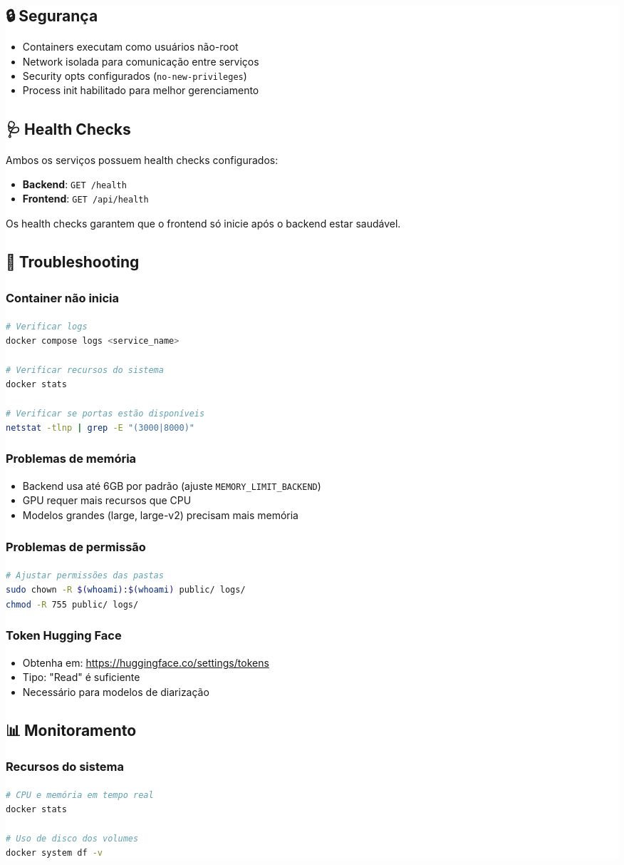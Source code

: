 ## 🔒 Segurança

- Containers executam como usuários não-root
- Network isolada para comunicação entre serviços
- Security opts configurados (`no-new-privileges`)
- Process init habilitado para melhor gerenciamento

## 🩺 Health Checks

Ambos os serviços possuem health checks configurados:

- **Backend**: `GET /health`
- **Frontend**: `GET /api/health`

Os health checks garantem que o frontend só inicie após o backend estar saudável.

## 🐛 Troubleshooting

### Container não inicia
```bash
# Verificar logs
docker compose logs <service_name>

# Verificar recursos do sistema
docker stats

# Verificar se portas estão disponíveis
netstat -tlnp | grep -E "(3000|8000)"
```

### Problemas de memória
- Backend usa até 6GB por padrão (ajuste `MEMORY_LIMIT_BACKEND`)
- GPU requer mais recursos que CPU
- Modelos grandes (large, large-v2) precisam mais memória

### Problemas de permissão
```bash
# Ajustar permissões das pastas
sudo chown -R $(whoami):$(whoami) public/ logs/
chmod -R 755 public/ logs/
```

### Token Hugging Face
- Obtenha em: https://huggingface.co/settings/tokens
- Tipo: "Read" é suficiente
- Necessário para modelos de diarização

## 📊 Monitoramento

### Recursos do sistema
```bash
# CPU e memória em tempo real
docker stats

# Uso de disco dos volumes
docker system df -v
```
